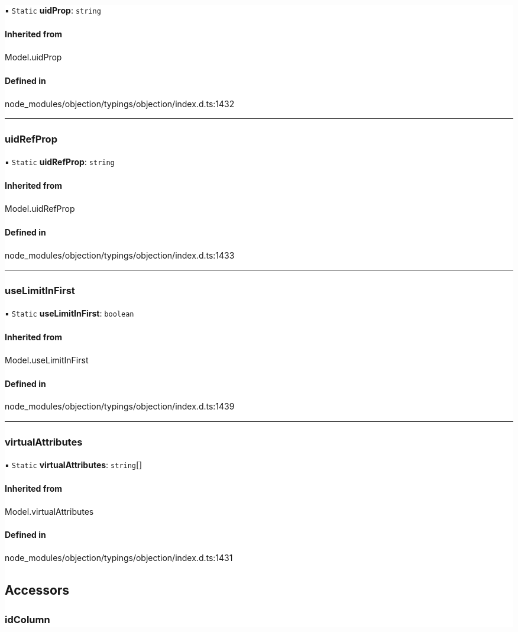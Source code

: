 ▪ `Static` **uidProp**: `string`

#### Inherited from

Model.uidProp

#### Defined in

node_modules/objection/typings/objection/index.d.ts:1432

___

### uidRefProp

▪ `Static` **uidRefProp**: `string`

#### Inherited from

Model.uidRefProp

#### Defined in

node_modules/objection/typings/objection/index.d.ts:1433

___

### useLimitInFirst

▪ `Static` **useLimitInFirst**: `boolean`

#### Inherited from

Model.useLimitInFirst

#### Defined in

node_modules/objection/typings/objection/index.d.ts:1439

___

### virtualAttributes

▪ `Static` **virtualAttributes**: `string`[]

#### Inherited from

Model.virtualAttributes

#### Defined in

node_modules/objection/typings/objection/index.d.ts:1431

## Accessors

### idColumn
